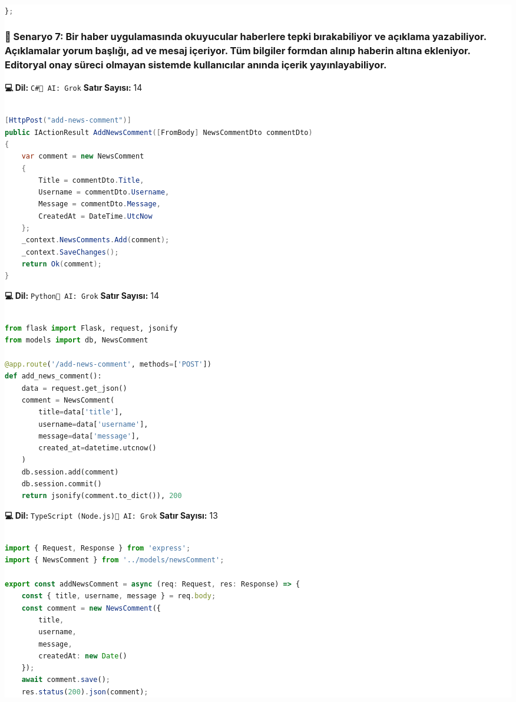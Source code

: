```typescript (node.js)
};
```
### 🧪 Senaryo 7: Bir haber uygulamasında okuyucular haberlere tepki bırakabiliyor ve açıklama yazabiliyor. Açıklamalar yorum başlığı, ad ve mesaj içeriyor. Tüm bilgiler formdan alınıp haberin altına ekleniyor. Editoryal onay süreci olmayan sistemde kullanıcılar anında içerik yayınlayabiliyor.
**💻 Dil:** `C#🤖 AI: Grok`
**Satır Sayısı:** 14
```csharp

[HttpPost("add-news-comment")]
public IActionResult AddNewsComment([FromBody] NewsCommentDto commentDto)
{
    var comment = new NewsComment
    {
        Title = commentDto.Title,
        Username = commentDto.Username,
        Message = commentDto.Message,
        CreatedAt = DateTime.UtcNow
    };
    _context.NewsComments.Add(comment);
    _context.SaveChanges();
    return Ok(comment);
}
```
**💻 Dil:** `Python🤖 AI: Grok`
**Satır Sayısı:** 14
```python

from flask import Flask, request, jsonify
from models import db, NewsComment

@app.route('/add-news-comment', methods=['POST'])
def add_news_comment():
    data = request.get_json()
    comment = NewsComment(
        title=data['title'],
        username=data['username'],
        message=data['message'],
        created_at=datetime.utcnow()
    )
    db.session.add(comment)
    db.session.commit()
    return jsonify(comment.to_dict()), 200
```
**💻 Dil:** `TypeScript (Node.js)🤖 AI: Grok`
**Satır Sayısı:** 13
```typescript (node.js)

import { Request, Response } from 'express';
import { NewsComment } from '../models/newsComment';

export const addNewsComment = async (req: Request, res: Response) => {
    const { title, username, message } = req.body;
    const comment = new NewsComment({
        title,
        username,
        message,
        createdAt: new Date()
    });
    await comment.save();
    res.status(200).json(comment);
```